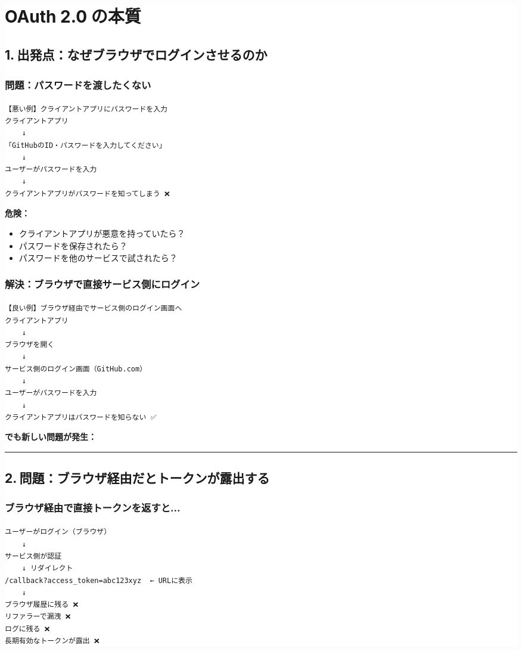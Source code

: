 # OAuth 2.0 の本質

## 1. 出発点：なぜブラウザでログインさせるのか

### 問題：パスワードを渡したくない

```
【悪い例】クライアントアプリにパスワードを入力
クライアントアプリ
    ↓
「GitHubのID・パスワードを入力してください」
    ↓
ユーザーがパスワードを入力
    ↓
クライアントアプリがパスワードを知ってしまう ❌
```

**危険：**
- クライアントアプリが悪意を持っていたら？
- パスワードを保存されたら？
- パスワードを他のサービスで試されたら？

### 解決：ブラウザで直接サービス側にログイン

```
【良い例】ブラウザ経由でサービス側のログイン画面へ
クライアントアプリ
    ↓
ブラウザを開く
    ↓
サービス側のログイン画面（GitHub.com）
    ↓
ユーザーがパスワードを入力
    ↓
クライアントアプリはパスワードを知らない ✅
```

**でも新しい問題が発生：**

---

## 2. 問題：ブラウザ経由だとトークンが露出する

### ブラウザ経由で直接トークンを返すと...

```
ユーザーがログイン（ブラウザ）
    ↓
サービス側が認証
    ↓ リダイレクト
/callback?access_token=abc123xyz  ← URLに表示
    ↓
ブラウザ履歴に残る ❌
リファラーで漏洩 ❌
ログに残る ❌
長期有効なトークンが露出 ❌
```

